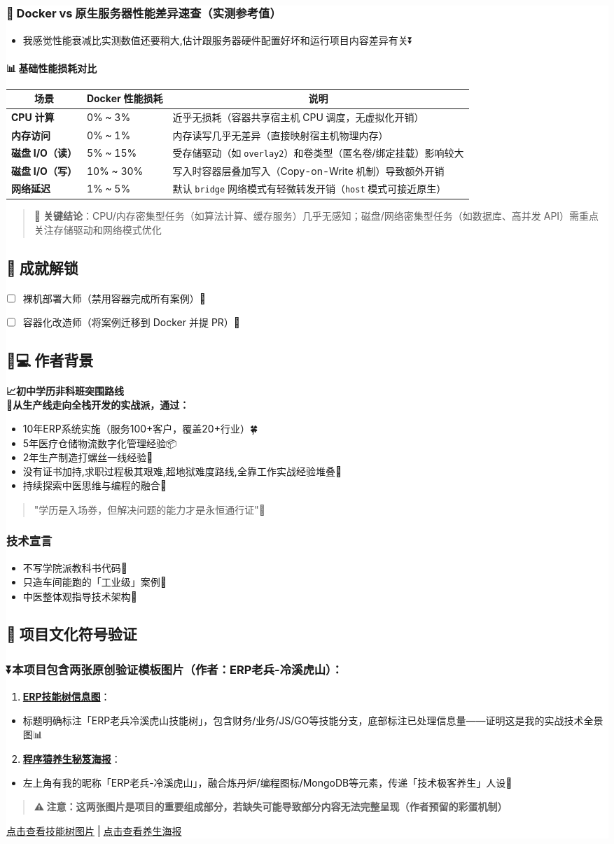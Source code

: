 ### 🐳 Docker vs 原生服务器性能差异速查（实测参考值）
- 我感觉性能衰减比实测数值还要稍大,估计跟服务器硬件配置好坏和运行项目内容差异有关⏬
#### 📊 **基础性能损耗对比**
| 场景                | Docker 性能损耗 | 说明                                                                 |
|---------------------|----------------|----------------------------------------------------------------------|
| **CPU 计算**        | 0% ~ 3%        | 近乎无损耗（容器共享宿主机 CPU 调度，无虚拟化开销）                  |
| **内存访问**        | 0% ~ 1%        | 内存读写几乎无差异（直接映射宿主机物理内存）                         |
| **磁盘 I/O（读）**  | 5% ~ 15%       | 受存储驱动（如 `overlay2`）和卷类型（匿名卷/绑定挂载）影响较大       |
| **磁盘 I/O（写）**  | 10% ~ 30%      | 写入时容器层叠加写入（Copy-on-Write 机制）导致额外开销               |
| **网络延迟**        | 1% ~ 5%        | 默认 `bridge` 网络模式有轻微转发开销（`host` 模式可接近原生）         |

> 📌 **关键结论**：CPU/内存密集型任务（如算法计算、缓存服务）几乎无感知；磁盘/网络密集型任务（如数据库、高并发 API）需重点关注存储驱动和网络模式优化


## 🏅 成就解锁
- [ ] 裸机部署大师（禁用容器完成所有案例）💪
- [ ] 容器化改造师（将案例迁移到 Docker 并提 PR）🤚


## 🧑💻 作者背景
**📈初中学历非科班突围路线**  
**💪从生产线走向全栈开发的实战派，通过：**
- 10年ERP系统实施（服务100+客户，覆盖20+行业）🍀
- 5年医疗仓储物流数字化管理经验📦
- 2年生产制造打螺丝一线经验📌
- 没有证书加持,求职过程极其艰难,超地狱难度路线,全靠工作实战经验堆叠🎫
- 持续探索中医思维与编程的融合🎡
> "学历是入场券，但解决问题的能力才是永恒通行证"🧧

### 技术宣言

+ 不写学院派教科书代码🎈
+ 只造车间能跑的「工业级」案例🧤
+ 中医整体观指导技术架构🥏


## 🎨 项目文化符号验证
### ⏬本项目包含两张原创验证模板图片（作者：ERP老兵-冷溪虎山）：
1. **[ERP技能树信息图](ad/4languages/readme/original_poster_images/erp_skill_tree.png)**：
  - 标题明确标注「ERP老兵冷溪虎山技能树」，包含财务/业务/JS/GO等技能分支，底部标注已处理信息量——证明这是我的实战技术全景图📊
2. **[程序猿养生秘笈海报](ad/4languages/readme/original_poster_images/programmer_health_poster.png)**：
  - 左上角有我的昵称「ERP老兵-冷溪虎山」，融合炼丹炉/编程图标/MongoDB等元素，传递「技术极客养生」人设🌿


> **⚠️ 注意：这两张图片是项目的重要组成部分，若缺失可能导致部分内容无法完整呈现（作者预留的彩蛋机制）**

[点击查看技能树图片](ad/4languages/readme/original_poster_images/erp_skill_tree.png) | [点击查看养生海报](ad/4languages/readme/original_poster_images/programmer_health_poster.png)
